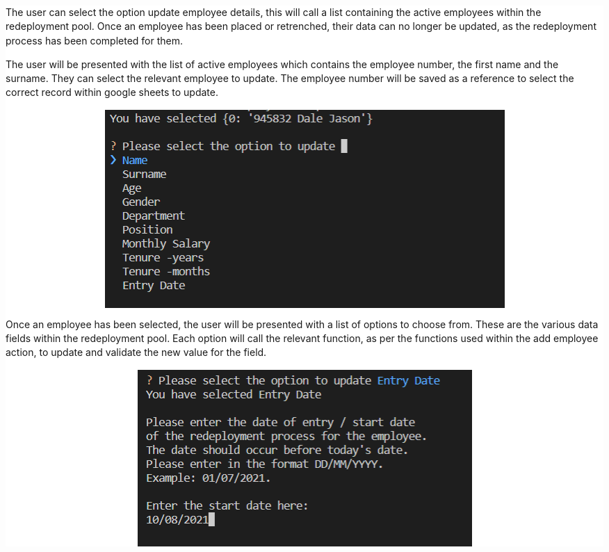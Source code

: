 The user can select the option update employee details, this will call a list containing the active employees within the redeployment pool. Once an employee has been placed or retrenched, their data can no longer be updated, as the redeployment process has been completed for them.


The user will be presented with the list of active employees which contains the employee number, the first name and the surname. They can select the relevant employee to update. The employee number will be saved as a reference to select the correct record within google sheets to update.

   <img src="https://github.com/Claire-Potter/Redeployment-Process/blob/main/read-me-content/features/18.update-options.PNG" 
     alt="update options" 
     style="display:block; 
            float:none; 
            margin-left:auto; 
            margin-right:auto;
            "> 
	    
	    
Once an employee has been selected, the user will be presented with a list of options to choose from. These are the various data fields within the redeployment pool. Each option will call the relevant function, as per the functions used within the add employee action, to update and validate the new value for the field.

   <img src="https://github.com/Claire-Potter/Redeployment-Process/blob/main/read-me-content/features/19.update-capture.PNG" 
     alt="update captured" 
     style="display:block; 
            float:none; 
            margin-left:auto; 
            margin-right:auto;
            "> 
	    